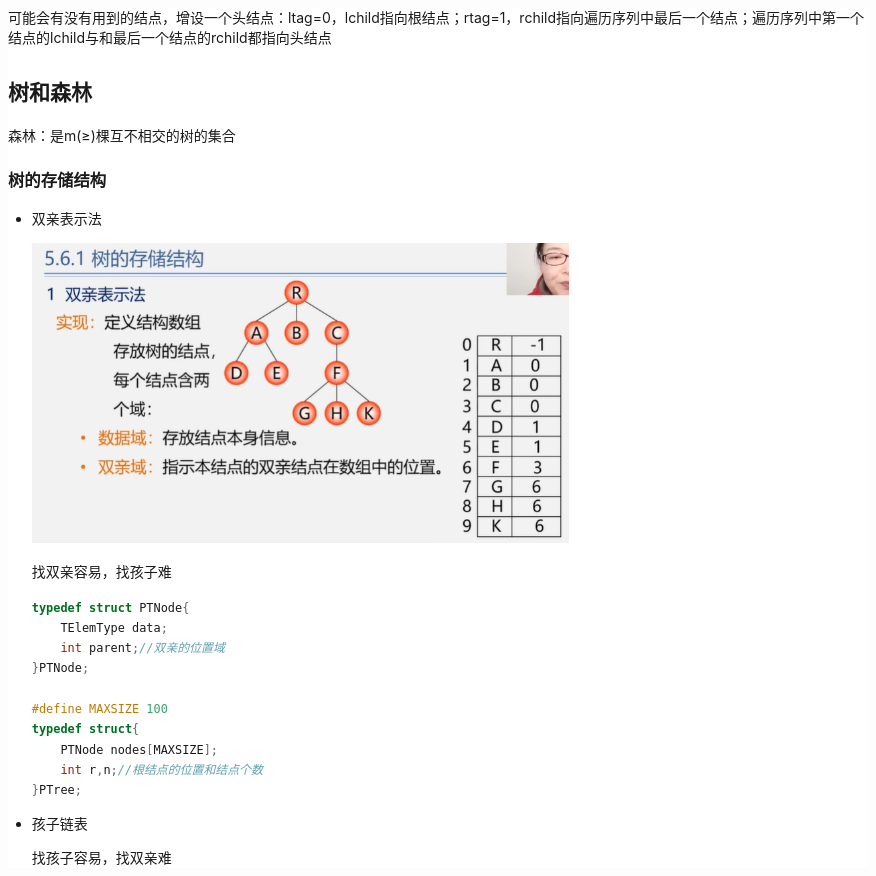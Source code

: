可能会有没有用到的结点，增设一个头结点：ltag=0，lchild指向根结点；rtag=1，rchild指向遍历序列中最后一个结点；遍历序列中第一个结点的lchild与和最后一个结点的rchild都指向头结点

## 树和森林

森林：是m(≥)棵互不相交的树的集合

### 树的存储结构

- 双亲表示法

  <img src=".assets/image-20210719161918059.png" alt="image-20210719161918059" style="zoom:67%;" />

  找双亲容易，找孩子难

  ```c
  typedef struct PTNode{
      TElemType data;
      int parent;//双亲的位置域
  }PTNode;
  
  #define MAXSIZE 100
  typedef struct{
      PTNode nodes[MAXSIZE];
      int r,n;//根结点的位置和结点个数
  }PTree;
  ```

- 孩子链表

  找孩子容易，找双亲难

